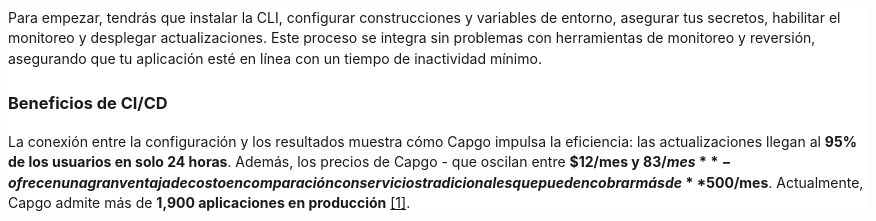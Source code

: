 Para empezar, tendrás que instalar la CLI, configurar construcciones y variables de entorno, asegurar tus secretos, habilitar el monitoreo y desplegar actualizaciones. Este proceso se integra sin problemas con herramientas de monitoreo y reversión, asegurando que tu aplicación esté en línea con un tiempo de inactividad mínimo.

### Beneficios de CI/CD

La conexión entre la configuración y los resultados muestra cómo Capgo impulsa la eficiencia: las actualizaciones llegan al **95% de los usuarios en solo 24 horas**. Además, los precios de Capgo - que oscilan entre **$12/mes y $83/mes** - ofrecen una gran ventaja de costo en comparación con servicios tradicionales que pueden cobrar más de **$500/mes**. Actualmente, Capgo admite más de **1,900 aplicaciones en producción** [\[1\]](https://capgo.app/).
